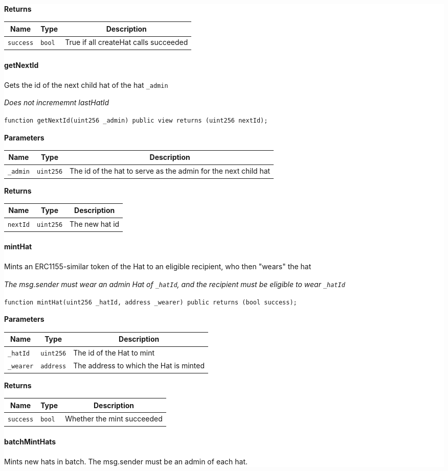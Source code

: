 **Returns**

| Name      | Type   | Description                           |
| --------- | ------ | ------------------------------------- |
| `success` | `bool` | True if all createHat calls succeeded |

#### getNextId

Gets the id of the next child hat of the hat `_admin`

_Does not incrememnt lastHatId_

```solidity
function getNextId(uint256 _admin) public view returns (uint256 nextId);
```

**Parameters**

| Name     | Type      | Description                                                    |
| -------- | --------- | -------------------------------------------------------------- |
| `_admin` | `uint256` | The id of the hat to serve as the admin for the next child hat |

**Returns**

| Name     | Type      | Description    |
| -------- | --------- | -------------- |
| `nextId` | `uint256` | The new hat id |

#### mintHat

Mints an ERC1155-similar token of the Hat to an eligible recipient, who then "wears" the hat

_The msg.sender must wear an admin Hat of `_hatId`, and the recipient must be eligible to wear `_hatId`_

```solidity
function mintHat(uint256 _hatId, address _wearer) public returns (bool success);
```

**Parameters**

| Name      | Type      | Description                            |
| --------- | --------- | -------------------------------------- |
| `_hatId`  | `uint256` | The id of the Hat to mint              |
| `_wearer` | `address` | The address to which the Hat is minted |

**Returns**

| Name      | Type   | Description                |
| --------- | ------ | -------------------------- |
| `success` | `bool` | Whether the mint succeeded |

#### batchMintHats

Mints new hats in batch. The msg.sender must be an admin of each hat.
